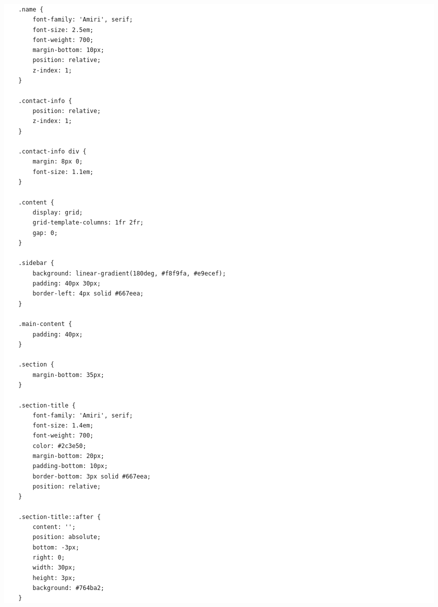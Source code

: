         .name {
            font-family: 'Amiri', serif;
            font-size: 2.5em;
            font-weight: 700;
            margin-bottom: 10px;
            position: relative;
            z-index: 1;
        }
        
        .contact-info {
            position: relative;
            z-index: 1;
        }
        
        .contact-info div {
            margin: 8px 0;
            font-size: 1.1em;
        }
        
        .content {
            display: grid;
            grid-template-columns: 1fr 2fr;
            gap: 0;
        }
        
        .sidebar {
            background: linear-gradient(180deg, #f8f9fa, #e9ecef);
            padding: 40px 30px;
            border-left: 4px solid #667eea;
        }
        
        .main-content {
            padding: 40px;
        }
        
        .section {
            margin-bottom: 35px;
        }
        
        .section-title {
            font-family: 'Amiri', serif;
            font-size: 1.4em;
            font-weight: 700;
            color: #2c3e50;
            margin-bottom: 20px;
            padding-bottom: 10px;
            border-bottom: 3px solid #667eea;
            position: relative;
        }
        
        .section-title::after {
            content: '';
            position: absolute;
            bottom: -3px;
            right: 0;
            width: 30px;
            height: 3px;
            background: #764ba2;
        }
        